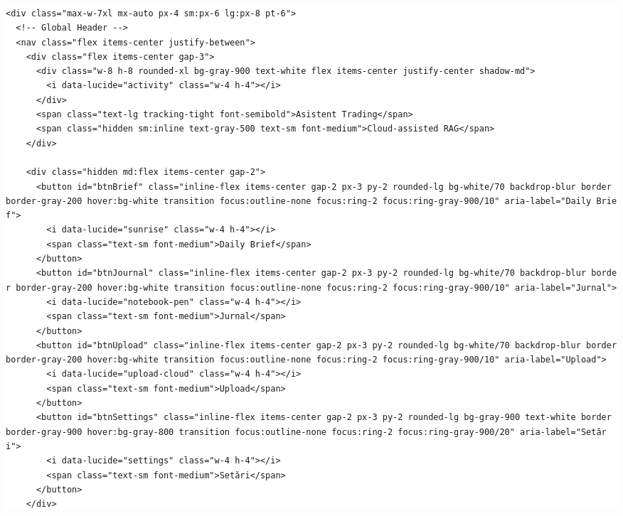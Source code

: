 <html lang="ro"><head>
    <meta charset="utf-8">
    <title>Asistent Trading — Cloud-assisted RAG</title>
    <meta name="viewport" content="width=device-width, initial-scale=1">
    <link href="https://fonts.googleapis.com/css2?family=Inter:wght@300;400;500;600&amp;display=swap" rel="stylesheet">
    <script src="https://cdn.tailwindcss.com"></script>
  </head>
  <body class="min-h-screen antialiased bg-gray-50 text-gray-900" style="font-family: Inter, ui-sans-serif, system-ui, -apple-system, 'Segoe UI', Roboto;">
    <!-- Background (adapted from Responsive Navigation with Background) -->
    <div class="fixed inset-0 -z-10">
      <div class="absolute inset-0 bg-[url('https://images.unsplash.com/photo-1542142460-5de862c36a6d?q=80&amp;w=2069&amp;auto=format&amp;fit=crop')] bg-cover bg-center"></div>
      <div class="absolute inset-0 bg-white/60"></div>
    </div>

    <div class="max-w-7xl mx-auto px-4 sm:px-6 lg:px-8 pt-6">
      <!-- Global Header -->
      <nav class="flex items-center justify-between">
        <div class="flex items-center gap-3">
          <div class="w-8 h-8 rounded-xl bg-gray-900 text-white flex items-center justify-center shadow-md">
            <i data-lucide="activity" class="w-4 h-4"></i>
          </div>
          <span class="text-lg tracking-tight font-semibold">Asistent Trading</span>
          <span class="hidden sm:inline text-gray-500 text-sm font-medium">Cloud‑assisted RAG</span>
        </div>

        <div class="hidden md:flex items-center gap-2">
          <button id="btnBrief" class="inline-flex items-center gap-2 px-3 py-2 rounded-lg bg-white/70 backdrop-blur border border-gray-200 hover:bg-white transition focus:outline-none focus:ring-2 focus:ring-gray-900/10" aria-label="Daily Brief">
            <i data-lucide="sunrise" class="w-4 h-4"></i>
            <span class="text-sm font-medium">Daily Brief</span>
          </button>
          <button id="btnJournal" class="inline-flex items-center gap-2 px-3 py-2 rounded-lg bg-white/70 backdrop-blur border border-gray-200 hover:bg-white transition focus:outline-none focus:ring-2 focus:ring-gray-900/10" aria-label="Jurnal">
            <i data-lucide="notebook-pen" class="w-4 h-4"></i>
            <span class="text-sm font-medium">Jurnal</span>
          </button>
          <button id="btnUpload" class="inline-flex items-center gap-2 px-3 py-2 rounded-lg bg-white/70 backdrop-blur border border-gray-200 hover:bg-white transition focus:outline-none focus:ring-2 focus:ring-gray-900/10" aria-label="Upload">
            <i data-lucide="upload-cloud" class="w-4 h-4"></i>
            <span class="text-sm font-medium">Upload</span>
          </button>
          <button id="btnSettings" class="inline-flex items-center gap-2 px-3 py-2 rounded-lg bg-gray-900 text-white border border-gray-900 hover:bg-gray-800 transition focus:outline-none focus:ring-2 focus:ring-gray-900/20" aria-label="Setări">
            <i data-lucide="settings" class="w-4 h-4"></i>
            <span class="text-sm font-medium">Setări</span>
          </button>
        </div>
